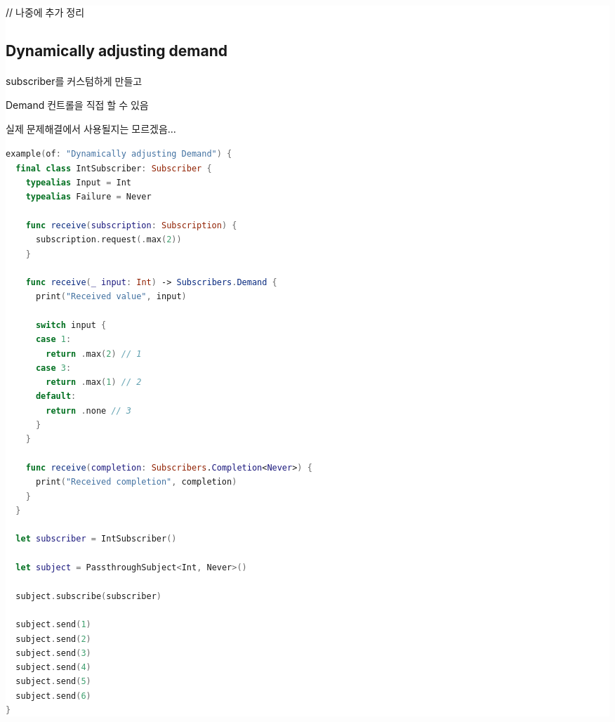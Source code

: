 // 나중에 추가 정리

## Dynamically adjusting demand

subscriber를 커스텀하게 만들고

Demand 컨트롤을 직접 할 수 있음

실제 문제해결에서 사용될지는 모르겠음...

```swift
example(of: "Dynamically adjusting Demand") {
  final class IntSubscriber: Subscriber {
    typealias Input = Int
    typealias Failure = Never

    func receive(subscription: Subscription) {
      subscription.request(.max(2))
    }

    func receive(_ input: Int) -> Subscribers.Demand {
      print("Received value", input)

      switch input {
      case 1:
        return .max(2) // 1
      case 3:
        return .max(1) // 2
      default:
        return .none // 3
      }
    }

    func receive(completion: Subscribers.Completion<Never>) {
      print("Received completion", completion)
    }
  }

  let subscriber = IntSubscriber()

  let subject = PassthroughSubject<Int, Never>()

  subject.subscribe(subscriber)

  subject.send(1)
  subject.send(2)
  subject.send(3)
  subject.send(4)
  subject.send(5)
  subject.send(6)
}

```
